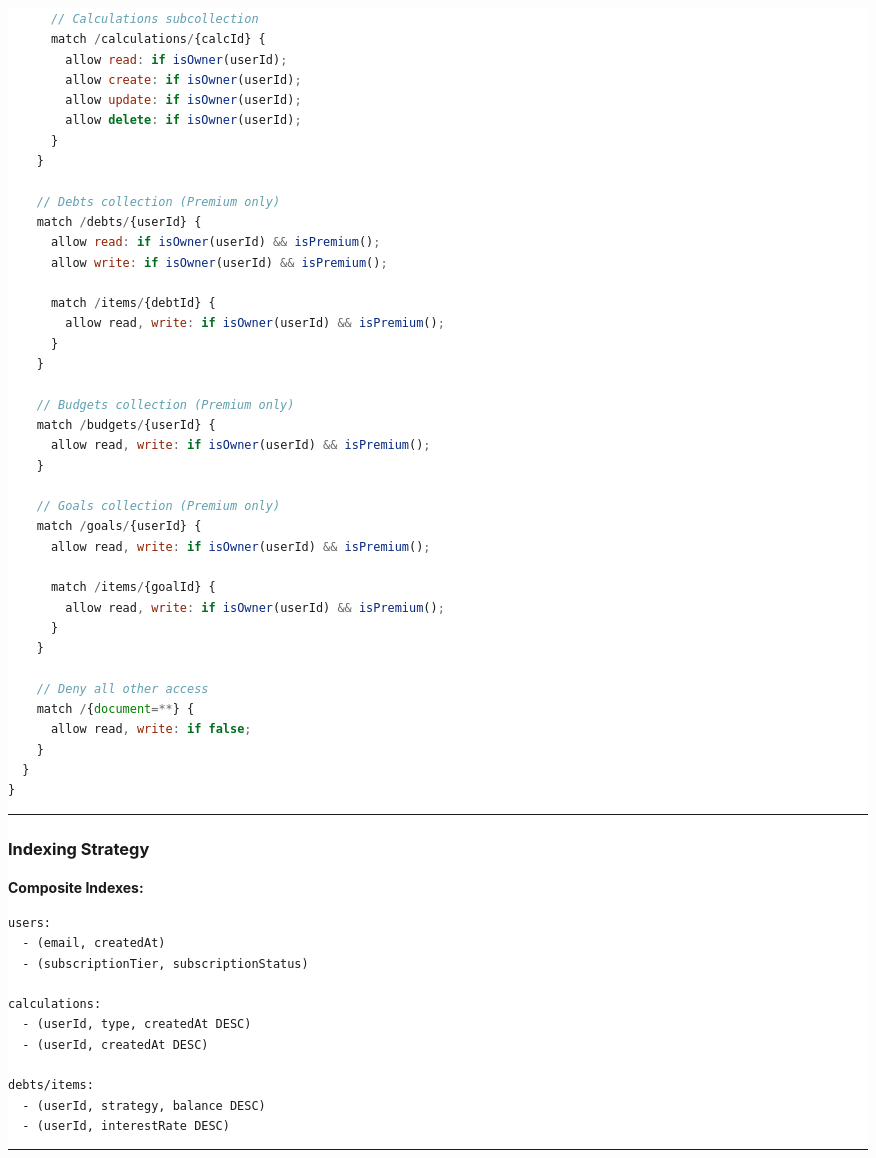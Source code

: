 ```javascript
      // Calculations subcollection
      match /calculations/{calcId} {
        allow read: if isOwner(userId);
        allow create: if isOwner(userId);
        allow update: if isOwner(userId);
        allow delete: if isOwner(userId);
      }
    }

    // Debts collection (Premium only)
    match /debts/{userId} {
      allow read: if isOwner(userId) && isPremium();
      allow write: if isOwner(userId) && isPremium();

      match /items/{debtId} {
        allow read, write: if isOwner(userId) && isPremium();
      }
    }

    // Budgets collection (Premium only)
    match /budgets/{userId} {
      allow read, write: if isOwner(userId) && isPremium();
    }

    // Goals collection (Premium only)
    match /goals/{userId} {
      allow read, write: if isOwner(userId) && isPremium();

      match /items/{goalId} {
        allow read, write: if isOwner(userId) && isPremium();
      }
    }

    // Deny all other access
    match /{document=**} {
      allow read, write: if false;
    }
  }
}
```

---

### Indexing Strategy

**Composite Indexes:**

```
users:
  - (email, createdAt)
  - (subscriptionTier, subscriptionStatus)

calculations:
  - (userId, type, createdAt DESC)
  - (userId, createdAt DESC)

debts/items:
  - (userId, strategy, balance DESC)
  - (userId, interestRate DESC)
```

---